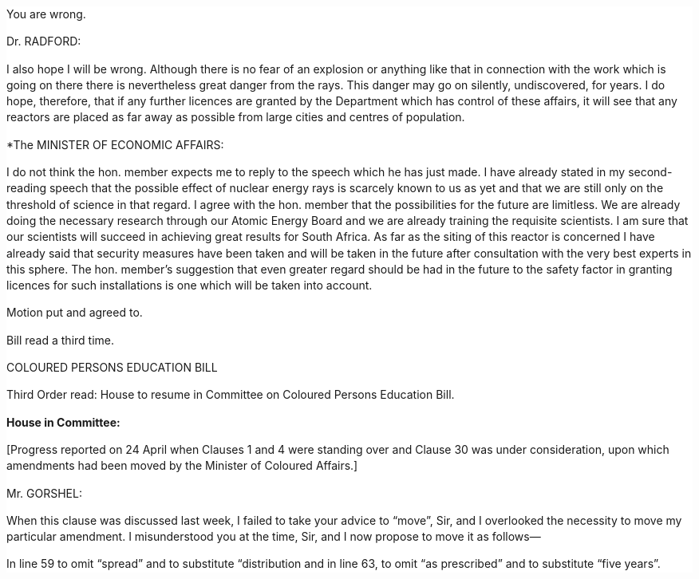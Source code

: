 <p>You are wrong.</p>

</speech>

<speech by="#radford">

<from>Dr. <person refersTo="hansard_za">RADFORD</person>:</from>

<p>I also hope I will be wrong. Although there is no fear of an explosion or anything like that in connection with the work which is going on there there is nevertheless great danger from the rays. This danger may go on silently, undiscovered, for years. I do hope, therefore, that if any further licences are granted by the Department which has control of these affairs, it will see that any reactors are placed as far away as possible from large cities and centres of population.</p>

</speech>

<speech by="#minister_of_economic_affairs">

<from>*The <person refersTo="hansard_za">MINISTER OF ECONOMIC AFFAIRS</person>:</from>

<p>I do not think the hon. member expects me to reply to the speech which he has just made. I have already stated in my second-reading speech that the possible effect of nuclear energy rays is scarcely known to us as yet and that we are still only on the threshold of science in that regard. I agree with the hon. member that the possibilities for the future are limitless. We are already doing the necessary research through our Atomic Energy Board and we are already training the requisite scientists. I am sure that our scientists will succeed in achieving great results for South Africa. As far as the siting of this reactor is concerned I have already said that security measures have been taken and will be taken in the future after consultation with the very best experts in this sphere. The hon. member&#x2019;s suggestion that even greater regard should be had in the future to the safety factor in granting licences for such installations is one which will be taken into account.</p>

</speech>

<p>Motion put and agreed to.</p>

<p>Bill read a third time.</p>

</debateSection>

<debateSection name="#coloured_persons_education_bill">

<heading><span class="col_4929-4930" refersTo="page_1039"/>COLOURED PERSONS EDUCATION BILL</heading>

<p>Third Order read: House to resume in Committee on Coloured Persons Education Bill.</p>

<p><b>House in Committee:</b></p>

<p>[Progress reported on 24 April when Clauses 1 and 4 were standing over and Clause 30 was under consideration, upon which amendments had been moved by the Minister of Coloured Affairs.]</p>

<speech by="#gorshel">

<from>Mr. <person refersTo="hansard_za">GORSHEL</person>:</from>

<p>When this clause was discussed last week, I failed to take your advice to &#x201C;move&#x201D;, Sir, and I overlooked the necessity to move my particular amendment. I misunderstood you at the time, Sir, and I now propose to move it as follows&#x2014;</p>

<block name="quote">In line 59 to omit &#x201C;spread&#x201D; and to substitute &#x201C;distribution and in line 63, to omit &#x201C;as prescribed&#x201D; and to substitute &#x201C;five years&#x201D;.</block>
